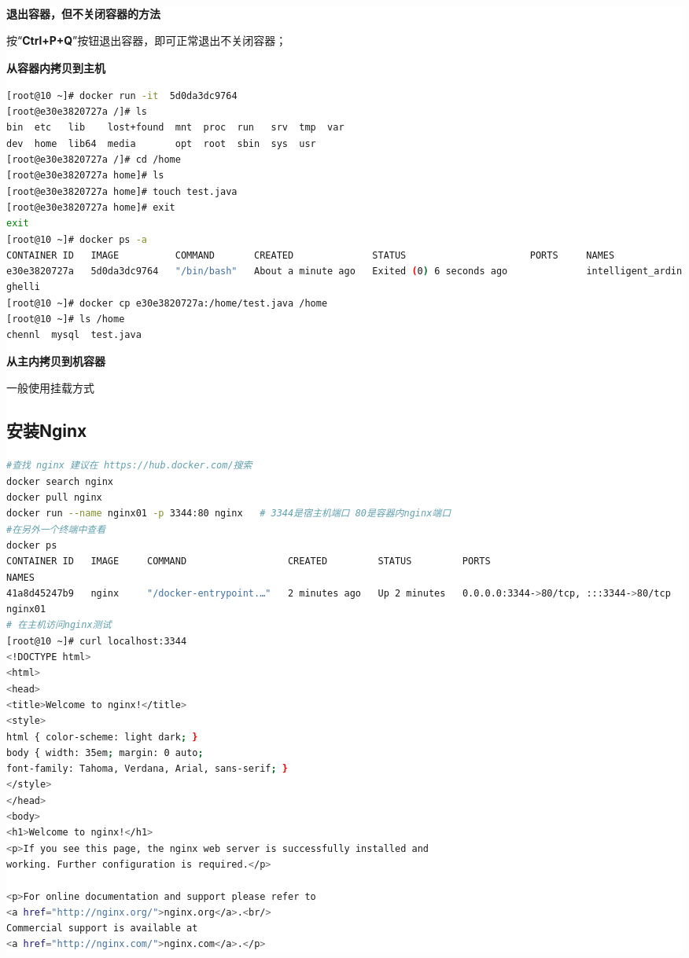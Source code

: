 **退出容器，但不关闭容器的方法**

按“**Ctrl+P+Q**”按钮退出容器，即可正常退出不关闭容器；

 

**从容器内拷贝到主机**

```bash
[root@10 ~]# docker run -it  5d0da3dc9764
[root@e30e3820727a /]# ls
bin  etc   lib	  lost+found  mnt  proc  run   srv  tmp  var
dev  home  lib64  media       opt  root  sbin  sys  usr
[root@e30e3820727a /]# cd /home 
[root@e30e3820727a home]# ls
[root@e30e3820727a home]# touch test.java
[root@e30e3820727a home]# exit
exit
[root@10 ~]# docker ps -a
CONTAINER ID   IMAGE          COMMAND       CREATED              STATUS                      PORTS     NAMES
e30e3820727a   5d0da3dc9764   "/bin/bash"   About a minute ago   Exited (0) 6 seconds ago              intelligent_ardinghelli
[root@10 ~]# docker cp e30e3820727a:/home/test.java /home
[root@10 ~]# ls /home
chennl  mysql  test.java

```

**从主内拷贝到机容器**

一般使用挂载方式

## 安装Nginx

```bash
#查找 nginx 建议在 https://hub.docker.com/搜索
docker search nginx
docker pull nginx
docker run --name nginx01 -p 3344:80 nginx   # 3344是宿主机端口 80是容器内nginx端口
#在另外一个终端中查看
docker ps
CONTAINER ID   IMAGE     COMMAND                  CREATED         STATUS         PORTS                                   NAMES
41a8d45247b9   nginx     "/docker-entrypoint.…"   2 minutes ago   Up 2 minutes   0.0.0.0:3344->80/tcp, :::3344->80/tcp   nginx01
# 在主机访问nginx测试
[root@10 ~]# curl localhost:3344
<!DOCTYPE html>
<html>
<head>
<title>Welcome to nginx!</title>
<style>
html { color-scheme: light dark; }
body { width: 35em; margin: 0 auto;
font-family: Tahoma, Verdana, Arial, sans-serif; }
</style>
</head>
<body>
<h1>Welcome to nginx!</h1>
<p>If you see this page, the nginx web server is successfully installed and
working. Further configuration is required.</p>

<p>For online documentation and support please refer to
<a href="http://nginx.org/">nginx.org</a>.<br/>
Commercial support is available at
<a href="http://nginx.com/">nginx.com</a>.</p>
```